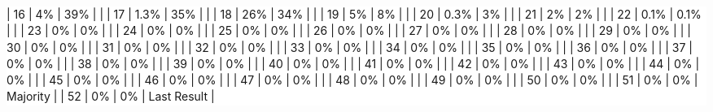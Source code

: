 | 16 | 4% | 39% |  |
| 17 | 1.3% | 35% |  |
| 18 | 26% | 34% |  |
| 19 | 5% | 8% |  |
| 20 | 0.3% | 3% |  |
| 21 | 2% | 2% |  |
| 22 | 0.1% | 0.1% |  |
| 23 | 0% | 0% |  |
| 24 | 0% | 0% |  |
| 25 | 0% | 0% |  |
| 26 | 0% | 0% |  |
| 27 | 0% | 0% |  |
| 28 | 0% | 0% |  |
| 29 | 0% | 0% |  |
| 30 | 0% | 0% |  |
| 31 | 0% | 0% |  |
| 32 | 0% | 0% |  |
| 33 | 0% | 0% |  |
| 34 | 0% | 0% |  |
| 35 | 0% | 0% |  |
| 36 | 0% | 0% |  |
| 37 | 0% | 0% |  |
| 38 | 0% | 0% |  |
| 39 | 0% | 0% |  |
| 40 | 0% | 0% |  |
| 41 | 0% | 0% |  |
| 42 | 0% | 0% |  |
| 43 | 0% | 0% |  |
| 44 | 0% | 0% |  |
| 45 | 0% | 0% |  |
| 46 | 0% | 0% |  |
| 47 | 0% | 0% |  |
| 48 | 0% | 0% |  |
| 49 | 0% | 0% |  |
| 50 | 0% | 0% |  |
| 51 | 0% | 0% | Majority |
| 52 | 0% | 0% | Last Result |
